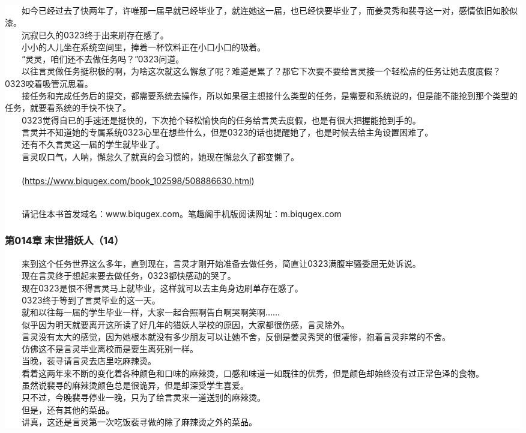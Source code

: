 　　如今已经过去了快两年了，许唯那一届早就已经毕业了，就连她这一届，也已经快要毕业了，而姜灵秀和裴寻这一对，感情依旧如胶似漆。  
　　沉寂已久的0323终于出来刷存在感了。  
　　小小的人儿坐在系统空间里，捧着一杯饮料正在小口小口的吸着。  
　　“灵灵，咱们还不去做任务吗？”0323问道。  
　　以往言灵做任务挺积极的啊，为啥这次就这么懈怠了呢？难道是累了？那它下次要不要给言灵接一个轻松点的任务让她去度度假？0323咬着吸管沉思着。  
　　接任务和完成任务后的提交，都需要系统去操作，所以如果宿主想接什么类型的任务，是需要和系统说的，但是能不能抢到那个类型的任务，就要看系统的手快不快了。  
　　0323觉得自已的手速还是挺快的，下次抢个轻松愉快向的任务给言灵去度假，也是有很大把握能抢到手的。  
　　言灵并不知道她的专属系统0323心里在想些什么，但是0323的话也提醒她了，也是时候去给主角设置困难了。  
　　还有不久言灵这一届的学生就毕业了。  
　　言灵叹口气，人呐，懈怠久了就真的会习惯的，她现在懈怠久了都变懒了。  
　　  
　　(https://www.biqugex.com/book_102598/508886630.html)  
<script>chaptererror();</script><br />　　请记住本书首发域名：www.biqugex.com。笔趣阁手机版阅读网址：m.biqugex.com  
  
### 第014章 末世猎妖人（14）  
　　来到这个任务世界这么多年，直到现在，言灵才刚开始准备去做任务，简直让0323满腹牢骚委屈无处诉说。  
　　现在言灵终于想起来要去做任务，0323都快感动的哭了。  
　　现在0323是恨不得言灵马上就毕业，这样就可以去主角身边刷单存在感了。  
　　0323终于等到了言灵毕业的这一天。  
　　就和以往每一届的学生毕业一样，大家一起合照啊告白啊哭啊笑啊……  
　　似乎因为明天就要离开这所读了好几年的猎妖人学校的原因，大家都很伤感，言灵除外。  
　　言灵没有太大的感觉，因为她根本就没有多少朋友可以让她不舍，反倒是姜灵秀哭的很凄惨，抱着言灵非常的不舍。  
　　仿佛这不是言灵毕业离校而是要生离死别一样。  
　　当晚，裴寻请言灵去店里吃麻辣烫。  
　　看着这两年来不断的变化着各种颜色和口味的麻辣烫，口感和味道一如既往的优秀，但是颜色却始终没有过正常色泽的食物。  
　　虽然说裴寻的麻辣烫颜色总是很诡异，但是却深受学生喜爱。  
　　只不过，今晚裴寻停业一晚，只为了给言灵来一道送别的麻辣烫。  
　　但是，还有其他的菜品。  
　　讲真，这还是言灵第一次吃饭裴寻做的除了麻辣烫之外的菜品。  
